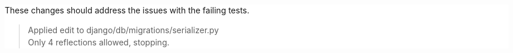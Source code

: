 These changes should address the issues with the failing tests.

> Applied edit to django/db/migrations/serializer.py  
> Only 4 reflections allowed, stopping.  
